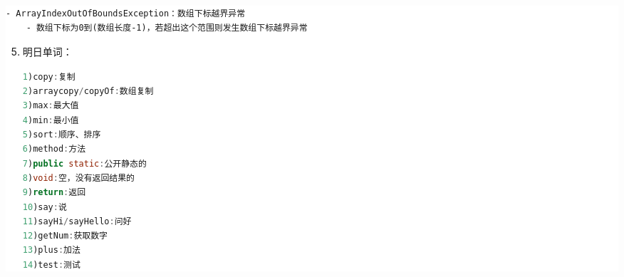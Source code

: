     - ArrayIndexOutOfBoundsException：数组下标越界异常
        - 数组下标为0到(数组长度-1)，若超出这个范围则发生数组下标越界异常

5. 明日单词：

   ```java
   1)copy:复制
   2)arraycopy/copyOf:数组复制
   3)max:最大值
   4)min:最小值
   5)sort:顺序、排序
   6)method:方法
   7)public static:公开静态的
   8)void:空，没有返回结果的
   9)return:返回
   10)say:说
   11)sayHi/sayHello:问好
   12)getNum:获取数字
   13)plus:加法
   14)test:测试
   ```

   



